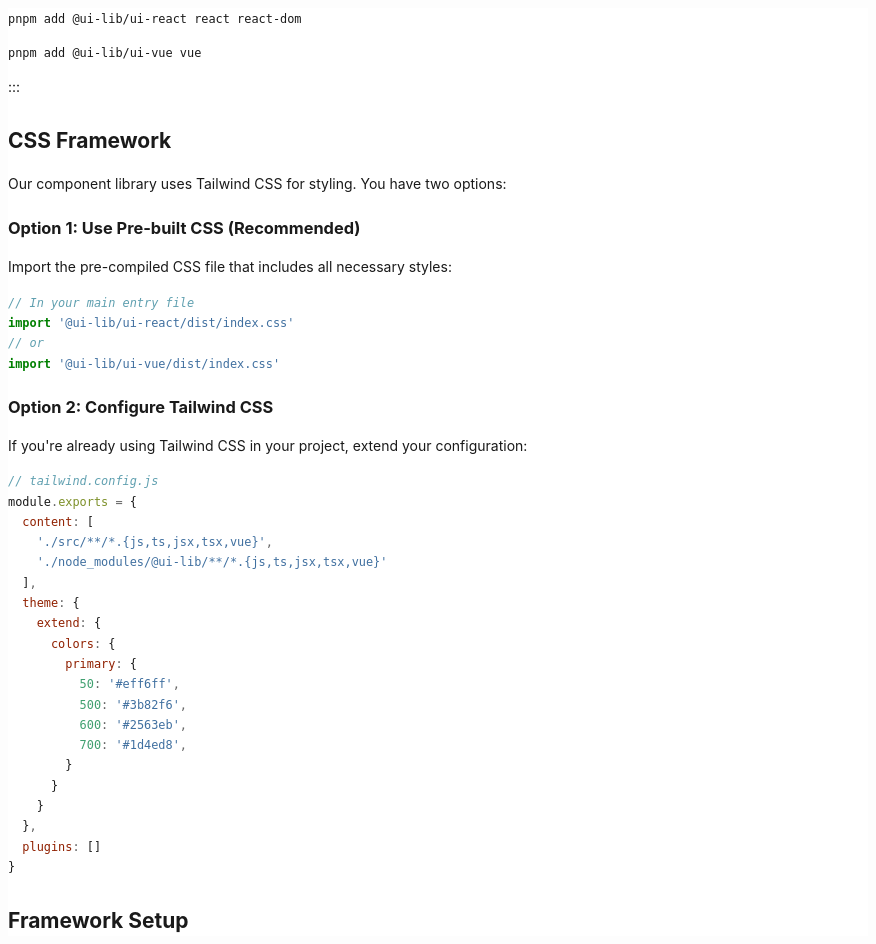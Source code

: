 ```bash [React]
pnpm add @ui-lib/ui-react react react-dom
```

```bash [Vue]
pnpm add @ui-lib/ui-vue vue
```

:::

## CSS Framework

Our component library uses Tailwind CSS for styling. You have two options:

### Option 1: Use Pre-built CSS (Recommended)

Import the pre-compiled CSS file that includes all necessary styles:

```js
// In your main entry file
import '@ui-lib/ui-react/dist/index.css'
// or
import '@ui-lib/ui-vue/dist/index.css'
```

### Option 2: Configure Tailwind CSS

If you're already using Tailwind CSS in your project, extend your configuration:

```js
// tailwind.config.js
module.exports = {
  content: [
    './src/**/*.{js,ts,jsx,tsx,vue}',
    './node_modules/@ui-lib/**/*.{js,ts,jsx,tsx,vue}'
  ],
  theme: {
    extend: {
      colors: {
        primary: {
          50: '#eff6ff',
          500: '#3b82f6',
          600: '#2563eb',
          700: '#1d4ed8',
        }
      }
    }
  },
  plugins: []
}
```

## Framework Setup
